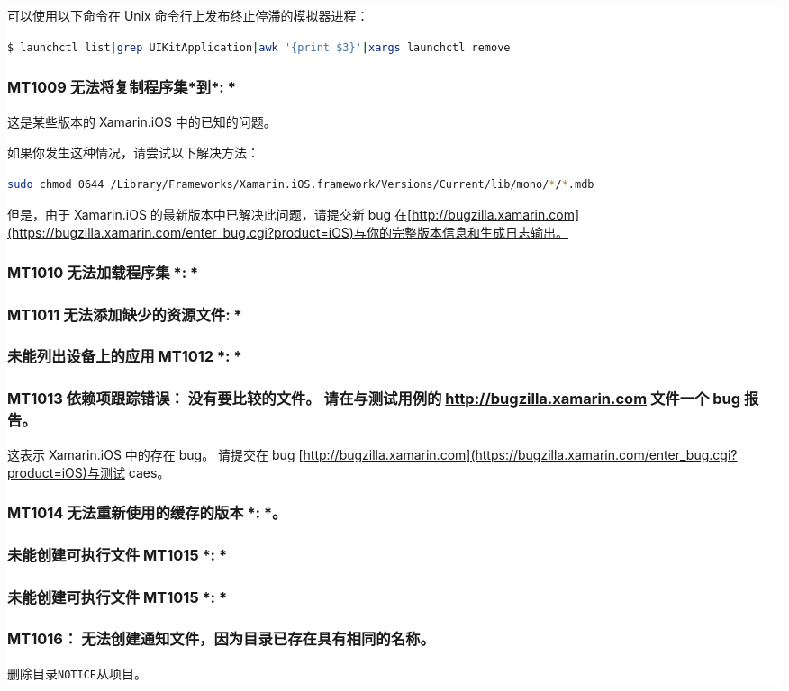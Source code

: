 可以使用以下命令在 Unix 命令行上发布终止停滞的模拟器进程：

```bash
$ launchctl list|grep UIKitApplication|awk '{print $3}'|xargs launchctl remove
```

### <a name="a-namemt1009mt1009-could-not-copy-the-assembly--to--"></a><a name="MT1009"/>MT1009 无法将复制程序集\*到\*: *

这是某些版本的 Xamarin.iOS 中的已知的问题。

如果你发生这种情况，请尝试以下解决方法：

```bash
sudo chmod 0644 /Library/Frameworks/Xamarin.iOS.framework/Versions/Current/lib/mono/*/*.mdb
```

但是，由于 Xamarin.iOS 的最新版本中已解决此问题，请提交新 bug 在[http://bugzilla.xamarin.com](https://bugzilla.xamarin.com/enter_bug.cgi?product=iOS)与你的完整版本信息和生成日志输出。

### <a name="a-namemt1010mt1010-could-not-load-the-assembly--"></a><a name="MT1010"/>MT1010 无法加载程序集 *: *

### <a name="a-namemt1011mt1011-could-not-add-missing-resource-file-"></a><a name="MT1011"/>MT1011 无法添加缺少的资源文件: *

### <a name="a-namemt1012mt1012-failed-to-list-the-apps-on-the-device--"></a><a name="MT1012"/>未能列出设备上的应用 MT1012 *: *

### <a name="a-namemt1013mt1013-dependency-tracking-error-no-files-to-compare-please-file-a-bug-report-at-httpbugzillaxamarincom-with-a-test-case"></a><a name="MT1013"/>MT1013 依赖项跟踪错误： 没有要比较的文件。 请在与测试用例的 http://bugzilla.xamarin.com 文件一个 bug 报告。

这表示 Xamarin.iOS 中的存在 bug。 请提交在 bug [http://bugzilla.xamarin.com](https://bugzilla.xamarin.com/enter_bug.cgi?product=iOS)与测试 caes。

### <a name="a-namemt1014mt1014-failed-to-re-use-cached-version-of--"></a><a name="MT1014"/>MT1014 无法重新使用的缓存的版本 *: *。

### <a name="a-namemt1015mt1015--failed-to-create-the-executable--"></a><a name="MT1015"/>未能创建可执行文件 MT1015 *: *

### <a name="a-namemt1015mt1015--failed-to-create-the-executable--"></a><a name="MT1015"/>未能创建可执行文件 MT1015 *: *

### <a name="a-namemt1016mt1016-failed-to-create-the-notice-file-because-a-directory-already-exists-with-the-same-name"></a><a name="MT1016"/>MT1016： 无法创建通知文件，因为目录已存在具有相同的名称。

删除目录`NOTICE`从项目。
